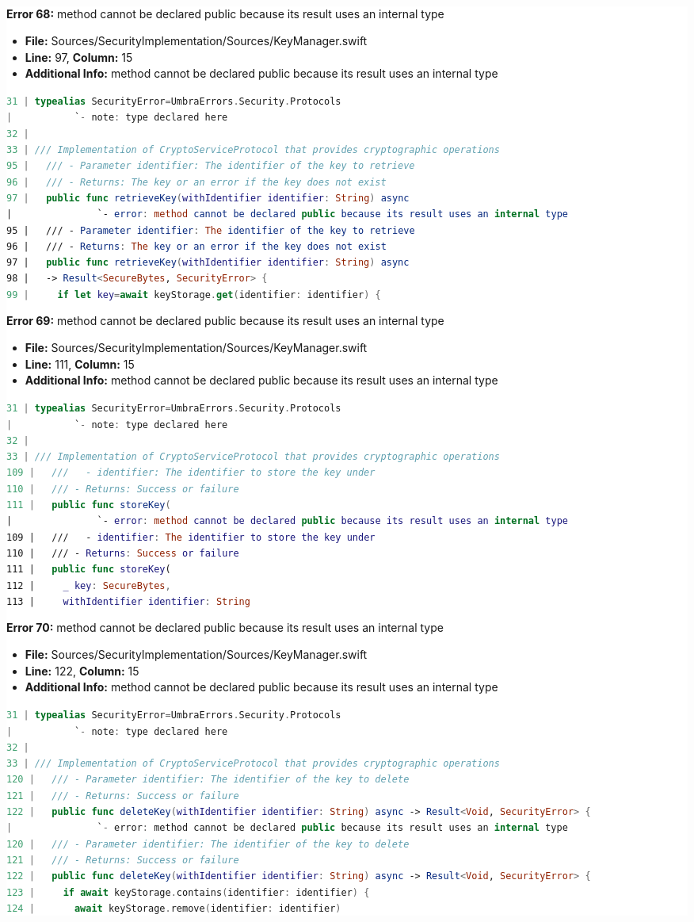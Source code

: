 
**Error 68:** method cannot be declared public because its result uses an internal type
- **File:** Sources/SecurityImplementation/Sources/KeyManager.swift
- **Line:** 97, **Column:** 15
- **Additional Info:** method cannot be declared public because its result uses an internal type

```swift
31 | typealias SecurityError=UmbraErrors.Security.Protocols
|           `- note: type declared here
32 |
33 | /// Implementation of CryptoServiceProtocol that provides cryptographic operations
95 |   /// - Parameter identifier: The identifier of the key to retrieve
96 |   /// - Returns: The key or an error if the key does not exist
97 |   public func retrieveKey(withIdentifier identifier: String) async
|               `- error: method cannot be declared public because its result uses an internal type
95 |   /// - Parameter identifier: The identifier of the key to retrieve
96 |   /// - Returns: The key or an error if the key does not exist
97 |   public func retrieveKey(withIdentifier identifier: String) async
98 |   -> Result<SecureBytes, SecurityError> {
99 |     if let key=await keyStorage.get(identifier: identifier) {
```


**Error 69:** method cannot be declared public because its result uses an internal type
- **File:** Sources/SecurityImplementation/Sources/KeyManager.swift
- **Line:** 111, **Column:** 15
- **Additional Info:** method cannot be declared public because its result uses an internal type

```swift
31 | typealias SecurityError=UmbraErrors.Security.Protocols
|           `- note: type declared here
32 |
33 | /// Implementation of CryptoServiceProtocol that provides cryptographic operations
109 |   ///   - identifier: The identifier to store the key under
110 |   /// - Returns: Success or failure
111 |   public func storeKey(
|               `- error: method cannot be declared public because its result uses an internal type
109 |   ///   - identifier: The identifier to store the key under
110 |   /// - Returns: Success or failure
111 |   public func storeKey(
112 |     _ key: SecureBytes,
113 |     withIdentifier identifier: String
```


**Error 70:** method cannot be declared public because its result uses an internal type
- **File:** Sources/SecurityImplementation/Sources/KeyManager.swift
- **Line:** 122, **Column:** 15
- **Additional Info:** method cannot be declared public because its result uses an internal type

```swift
31 | typealias SecurityError=UmbraErrors.Security.Protocols
|           `- note: type declared here
32 |
33 | /// Implementation of CryptoServiceProtocol that provides cryptographic operations
120 |   /// - Parameter identifier: The identifier of the key to delete
121 |   /// - Returns: Success or failure
122 |   public func deleteKey(withIdentifier identifier: String) async -> Result<Void, SecurityError> {
|               `- error: method cannot be declared public because its result uses an internal type
120 |   /// - Parameter identifier: The identifier of the key to delete
121 |   /// - Returns: Success or failure
122 |   public func deleteKey(withIdentifier identifier: String) async -> Result<Void, SecurityError> {
123 |     if await keyStorage.contains(identifier: identifier) {
124 |       await keyStorage.remove(identifier: identifier)
```

